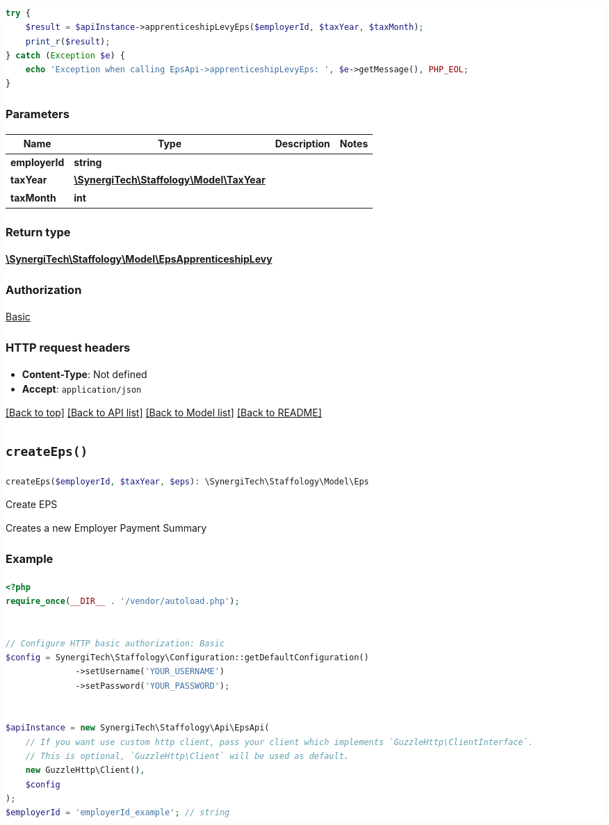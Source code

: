 ```php
try {
    $result = $apiInstance->apprenticeshipLevyEps($employerId, $taxYear, $taxMonth);
    print_r($result);
} catch (Exception $e) {
    echo 'Exception when calling EpsApi->apprenticeshipLevyEps: ', $e->getMessage(), PHP_EOL;
}
```

### Parameters

| Name | Type | Description  | Notes |
| ------------- | ------------- | ------------- | ------------- |
| **employerId** | **string**|  | |
| **taxYear** | [**\SynergiTech\Staffology\Model\TaxYear**](../Model/.md)|  | |
| **taxMonth** | **int**|  | |

### Return type

[**\SynergiTech\Staffology\Model\EpsApprenticeshipLevy**](../Model/EpsApprenticeshipLevy.md)

### Authorization

[Basic](../../README.md#Basic)

### HTTP request headers

- **Content-Type**: Not defined
- **Accept**: `application/json`

[[Back to top]](#) [[Back to API list]](../../README.md#endpoints)
[[Back to Model list]](../../README.md#models)
[[Back to README]](../../README.md)

## `createEps()`

```php
createEps($employerId, $taxYear, $eps): \SynergiTech\Staffology\Model\Eps
```

Create EPS

Creates a new Employer Payment Summary

### Example

```php
<?php
require_once(__DIR__ . '/vendor/autoload.php');


// Configure HTTP basic authorization: Basic
$config = SynergiTech\Staffology\Configuration::getDefaultConfiguration()
              ->setUsername('YOUR_USERNAME')
              ->setPassword('YOUR_PASSWORD');


$apiInstance = new SynergiTech\Staffology\Api\EpsApi(
    // If you want use custom http client, pass your client which implements `GuzzleHttp\ClientInterface`.
    // This is optional, `GuzzleHttp\Client` will be used as default.
    new GuzzleHttp\Client(),
    $config
);
$employerId = 'employerId_example'; // string
```